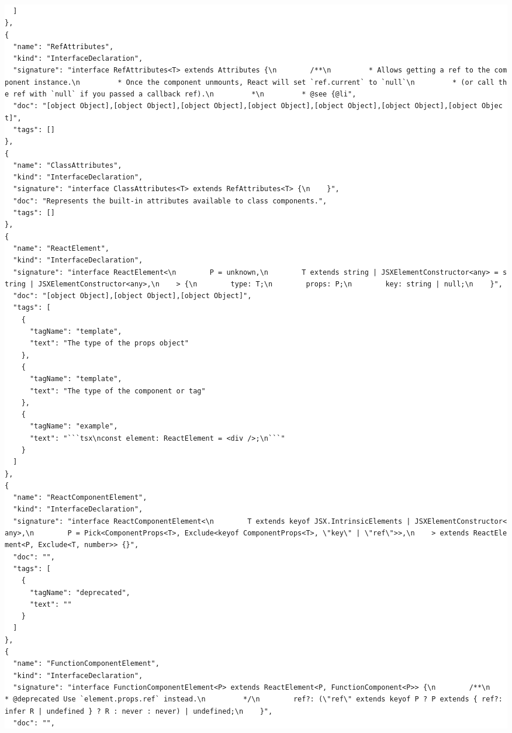       ]
    },
    {
      "name": "RefAttributes",
      "kind": "InterfaceDeclaration",
      "signature": "interface RefAttributes<T> extends Attributes {\n        /**\n         * Allows getting a ref to the component instance.\n         * Once the component unmounts, React will set `ref.current` to `null`\n         * (or call the ref with `null` if you passed a callback ref).\n         *\n         * @see {@li",
      "doc": "[object Object],[object Object],[object Object],[object Object],[object Object],[object Object],[object Object]",
      "tags": []
    },
    {
      "name": "ClassAttributes",
      "kind": "InterfaceDeclaration",
      "signature": "interface ClassAttributes<T> extends RefAttributes<T> {\n    }",
      "doc": "Represents the built-in attributes available to class components.",
      "tags": []
    },
    {
      "name": "ReactElement",
      "kind": "InterfaceDeclaration",
      "signature": "interface ReactElement<\n        P = unknown,\n        T extends string | JSXElementConstructor<any> = string | JSXElementConstructor<any>,\n    > {\n        type: T;\n        props: P;\n        key: string | null;\n    }",
      "doc": "[object Object],[object Object],[object Object]",
      "tags": [
        {
          "tagName": "template",
          "text": "The type of the props object"
        },
        {
          "tagName": "template",
          "text": "The type of the component or tag"
        },
        {
          "tagName": "example",
          "text": "```tsx\nconst element: ReactElement = <div />;\n```"
        }
      ]
    },
    {
      "name": "ReactComponentElement",
      "kind": "InterfaceDeclaration",
      "signature": "interface ReactComponentElement<\n        T extends keyof JSX.IntrinsicElements | JSXElementConstructor<any>,\n        P = Pick<ComponentProps<T>, Exclude<keyof ComponentProps<T>, \"key\" | \"ref\">>,\n    > extends ReactElement<P, Exclude<T, number>> {}",
      "doc": "",
      "tags": [
        {
          "tagName": "deprecated",
          "text": ""
        }
      ]
    },
    {
      "name": "FunctionComponentElement",
      "kind": "InterfaceDeclaration",
      "signature": "interface FunctionComponentElement<P> extends ReactElement<P, FunctionComponent<P>> {\n        /**\n         * @deprecated Use `element.props.ref` instead.\n         */\n        ref?: (\"ref\" extends keyof P ? P extends { ref?: infer R | undefined } ? R : never : never) | undefined;\n    }",
      "doc": "",